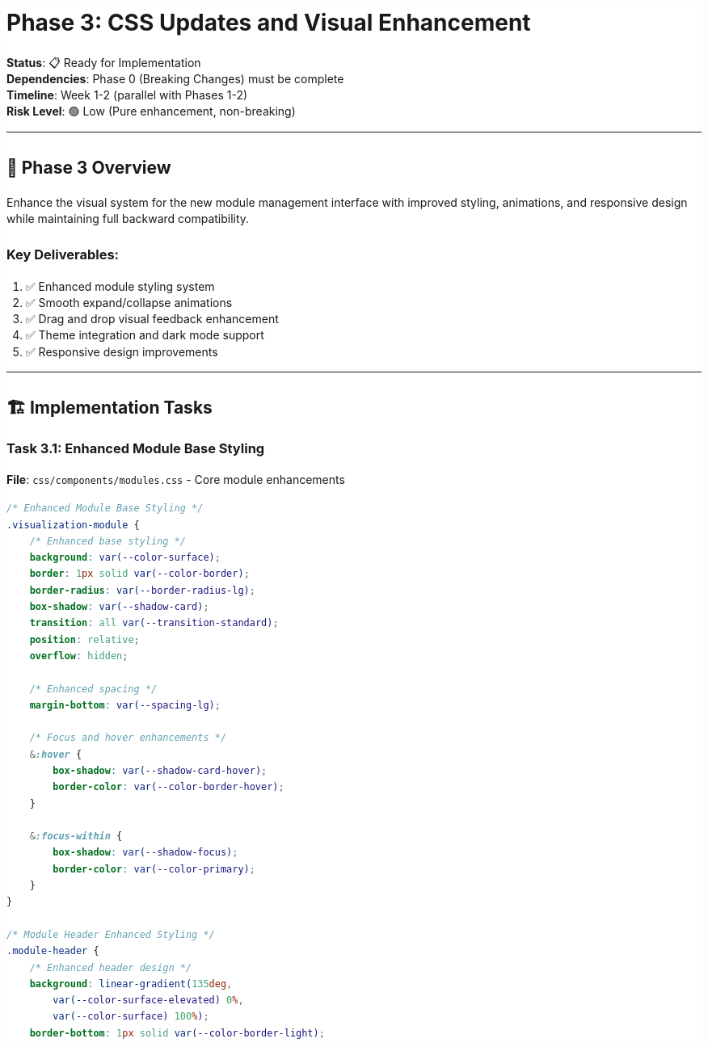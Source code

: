 # Phase 3: CSS Updates and Visual Enhancement

**Status**: 📋 Ready for Implementation  
**Dependencies**: Phase 0 (Breaking Changes) must be complete  
**Timeline**: Week 1-2 (parallel with Phases 1-2)  
**Risk Level**: 🟢 Low (Pure enhancement, non-breaking)

---

## 🎯 Phase 3 Overview

Enhance the visual system for the new module management interface with improved styling, animations, and responsive design while maintaining full backward compatibility.

### Key Deliverables:
1. ✅ Enhanced module styling system
2. ✅ Smooth expand/collapse animations
3. ✅ Drag and drop visual feedback enhancement
4. ✅ Theme integration and dark mode support
5. ✅ Responsive design improvements

---

## 🏗️ Implementation Tasks

### Task 3.1: Enhanced Module Base Styling
**File**: `css/components/modules.css` - Core module enhancements

```css
/* Enhanced Module Base Styling */
.visualization-module {
    /* Enhanced base styling */
    background: var(--color-surface);
    border: 1px solid var(--color-border);
    border-radius: var(--border-radius-lg);
    box-shadow: var(--shadow-card);
    transition: all var(--transition-standard);
    position: relative;
    overflow: hidden;
    
    /* Enhanced spacing */
    margin-bottom: var(--spacing-lg);
    
    /* Focus and hover enhancements */
    &:hover {
        box-shadow: var(--shadow-card-hover);
        border-color: var(--color-border-hover);
    }
    
    &:focus-within {
        box-shadow: var(--shadow-focus);
        border-color: var(--color-primary);
    }
}

/* Module Header Enhanced Styling */
.module-header {
    /* Enhanced header design */
    background: linear-gradient(135deg, 
        var(--color-surface-elevated) 0%, 
        var(--color-surface) 100%);
    border-bottom: 1px solid var(--color-border-light);
```